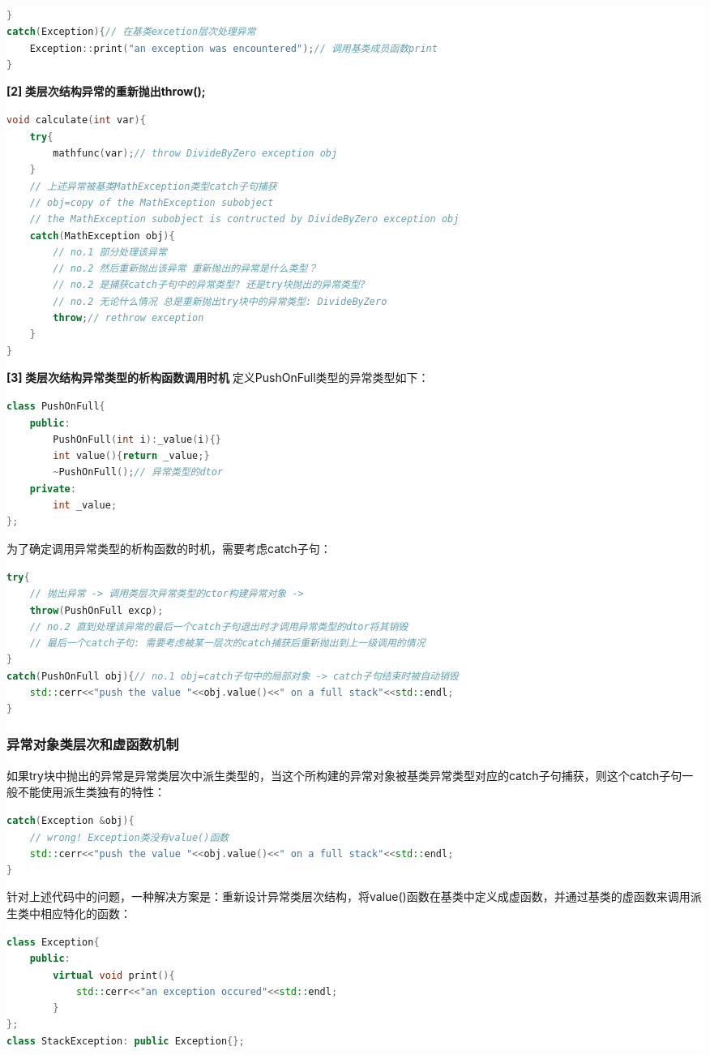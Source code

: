 ```c++
}
catch(Exception){// 在基类excetion层次处理异常
    Exception::print("an exception was encountered");// 调用基类成员函数print
}
```
**[2] 类层次结构异常的重新抛出throw();** <br>
```c++
void calculate(int var){
    try{
        mathfunc(var);// throw DivideByZero exception obj
    }
    // 上述异常被基类MathException类型catch子句捕获
    // obj=copy of the MathException subobject
    // the MathException subobject is contructed by DivideByZero exception obj
    catch(MathException obj){
        // no.1 部分处理该异常
        // no.2 然后重新抛出该异常 重新抛出的异常是什么类型？
        // no.2 是捕获catch子句中的异常类型? 还是try块抛出的异常类型?
        // no.2 无论什么情况 总是重新抛出try块中的异常类型: DivideByZero 
        throw;// rethrow exception
    }
}
```
**[3] 类层次结构异常类型的析构函数调用时机** 定义PushOnFull类型的异常类型如下：
```c++
class PushOnFull{
    public:
        PushOnFull(int i):_value(i){}
        int value(){return _value;}
        ~PushOnFull();// 异常类型的dtor
    private:
        int _value;
};
```
为了确定调用异常类型的析构函数的时机，需要考虑catch子句：
```c++
try{
    // 抛出异常 -> 调用类层次异常类型的ctor构建异常对象 -> 
    throw(PushOnFull excp);
    // no.2 直到处理该异常的最后一个catch子句退出时才调用异常类型的dtor将其销毁
    // 最后一个catch子句: 需要考虑被某一层次的catch捕获后重新抛出到上一级调用的情况
}
catch(PushOnFull obj){// no.1 obj=catch子句中的局部对象 -> catch子句结束时被自动销毁
    std::cerr<<"push the value "<<obj.value()<<" on a full stack"<<std::endl;
}
```

### 异常对象类层次和虚函数机制 
如果try块中抛出的异常是异常类层次中派生类型的，当这个所构建的异常对象被基类异常类型对应的catch子句捕获，则这个catch子句一般不能使用派生类独有的特性：
```c++
catch(Exception &obj){
    // wrong! Exception类没有value()函数
    std::cerr<<"push the value "<<obj.value()<<" on a full stack"<<std::endl;
}
```
针对上述代码中的问题，一种解决方案是：重新设计异常类层次结构，将value()函数在基类中定义成虚函数，并通过基类的虚函数来调用派生类中相应特化的函数：
```c++
class Exception{
    public:
        virtual void print(){
            std::cerr<<"an exception occured"<<std::endl;
        }
};
class StackException: public Exception{};
```